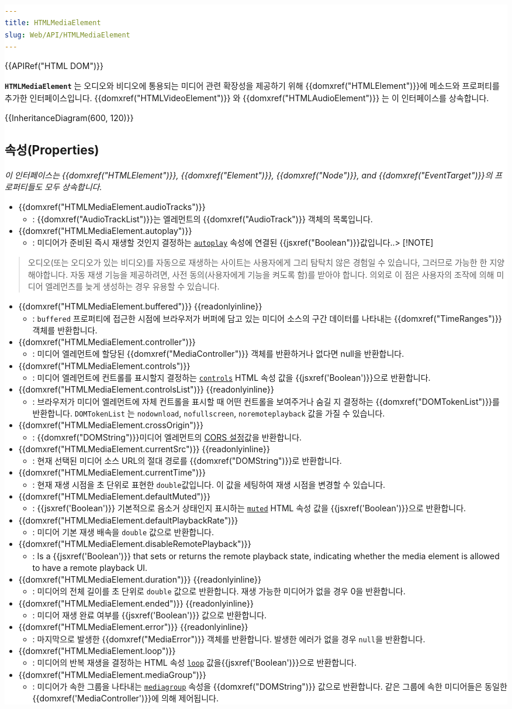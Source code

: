 ```yaml
---
title: HTMLMediaElement
slug: Web/API/HTMLMediaElement
---
```


{{APIRef("HTML DOM")}}

**`HTMLMediaElement`** 는 오디오와 비디오에 통용되는 미디어 관련 확장성을 제공하기 위해 {{domxref("HTMLElement")}}에 메소드와 프로퍼티를 추가한 인터페이스입니다. {{domxref("HTMLVideoElement")}} 와 {{domxref("HTMLAudioElement")}} 는 이 인터페이스를 상속합니다.

{{InheritanceDiagram(600, 120)}}

## 속성(Properties)

_이 인터페이스는 {{domxref("HTMLElement")}}, {{domxref("Element")}}, {{domxref("Node")}}, and {{domxref("EventTarget")}}의 프로퍼티들도 모두 상속합니다._

- {{domxref("HTMLMediaElement.audioTracks")}}
  - : {{domxref("AudioTrackList")}}는 엘레먼트의 {{domxref("AudioTrack")}} 객체의 목록입니다.
- {{domxref("HTMLMediaElement.autoplay")}}
  - : 미디어가 준비된 즉시 재생할 것인지 결정하는 [`autoplay`](/ko/docs/Web/HTML/Element/video#autoplay) 속성에 연결된 {{jsxref("Boolean")}}값입니다..> [!NOTE]

> 오디오(또는 오디오가 있는 비디오)를 자동으로 재생하는 사이트는 사용자에게 그리 탐탁치 않은 경험일 수 있습니다, 그러므로 가능한 한 지양해야합니다. 자동 재생 기능을 제공하려면, 사전 동의(사용자에게 기능을 켜도록 함)를 받아야 합니다. 의외로 이 점은 사용자의 조작에 의해 미디어 엘레먼츠를 늦게 생성하는 경우 유용할 수 있습니다.

- {{domxref("HTMLMediaElement.buffered")}} {{readonlyinline}}
  - : `buffered` 프로퍼티에 접근한 시점에 브라우저가 버퍼에 담고 있는 미디어 소스의 구간 데이터를 나타내는 {{domxref("TimeRanges")}} 객체를 반환합니다.
- {{domxref("HTMLMediaElement.controller")}}
  - : 미디어 엘레먼트에 할당된 {{domxref("MediaController")}} 객체를 반환하거나 없다면 null을 반환합니다.
- {{domxref("HTMLMediaElement.controls")}}
  - : 미디어 엘레먼트에 컨트롤를 표시할지 결정하는 [`controls`](/ko/docs/Web/HTML/Element/video#controls) HTML 속성 값을 {{jsxref('Boolean')}}으로 반환합니다.
- {{domxref("HTMLMediaElement.controlsList")}} {{readonlyinline}}
  - : 브라우저가 미디어 엘레먼트에 자체 컨트롤을 표시할 때 어떤 컨트롤을 보여주거나 숨길 지 결정하는 {{domxref("DOMTokenList")}}를 반환합니다. `DOMTokenList` 는 `nodownload`, `nofullscreen`, `noremoteplayback` 값을 가질 수 있습니다.
- {{domxref("HTMLMediaElement.crossOrigin")}}
  - : {{domxref("DOMString")}}미디어 엘레먼트의 [CORS 설정](/ko/docs/Web/HTML/CORS_settings_attributes)값을 반환합니다.
- {{domxref("HTMLMediaElement.currentSrc")}} {{readonlyinline}}
  - : 현재 선택된 미디어 소스 URL의 절대 경로를 {{domxref("DOMString")}}로 반환합니다.
- {{domxref("HTMLMediaElement.currentTime")}}
  - : 현재 재생 시점을 초 단위로 표현한 `double`값입니다. 이 값을 세팅하여 재생 시점을 변경할 수 있습니다.
- {{domxref("HTMLMediaElement.defaultMuted")}}
  - : {{jsxref('Boolean')}} 기본적으로 음소거 상태인지 표시하는 [`muted`](/ko/docs/Web/HTML/Element/video#muted) HTML 속성 값을 {{jsxref('Boolean')}}으로 반환합니다.
- {{domxref("HTMLMediaElement.defaultPlaybackRate")}}
  - : 미디어 기본 재생 배속을 `double` 값으로 반환합니다.
- {{domxref("HTMLMediaElement.disableRemotePlayback")}}
  - : Is a {{jsxref('Boolean')}} that sets or returns the remote playback state, indicating whether the media element is allowed to have a remote playback UI.
- {{domxref("HTMLMediaElement.duration")}} {{readonlyinline}}
  - : 미디어의 전체 길이를 초 단위로 `double` 값으로 반환합니다. 재생 가능한 미디어가 없을 경우 0을 반환합니다.
- {{domxref("HTMLMediaElement.ended")}} {{readonlyinline}}
  - : 미디어 재생 완료 여부를 {{jsxref('Boolean')}} 값으로 반환합니다.
- {{domxref("HTMLMediaElement.error")}} {{readonlyinline}}
  - : 마지막으로 발생한 {{domxref("MediaError")}} 객체를 반환합니다. 발생한 에러가 없을 경우 `null`을 반환합니다.
- {{domxref("HTMLMediaElement.loop")}}
  - : 미디어의 반복 재생을 결정하는 HTML 속성 [`loop`](/ko/docs/Web/HTML/Element/video#loop) 값을{{jsxref('Boolean')}}으로 반환합니다.
- {{domxref("HTMLMediaElement.mediaGroup")}}
  - : 미디어가 속한 그룹을 나타내는 [`mediagroup`](/ko/docs/Web/HTML/Element/video#mediagroup) 속성을 {{domxref("DOMString")}} 값으로 반환합니다. 같은 그룹에 속한 미디어들은 동일한 {{domxref('MediaController')}}에 의해 제어됩니다.